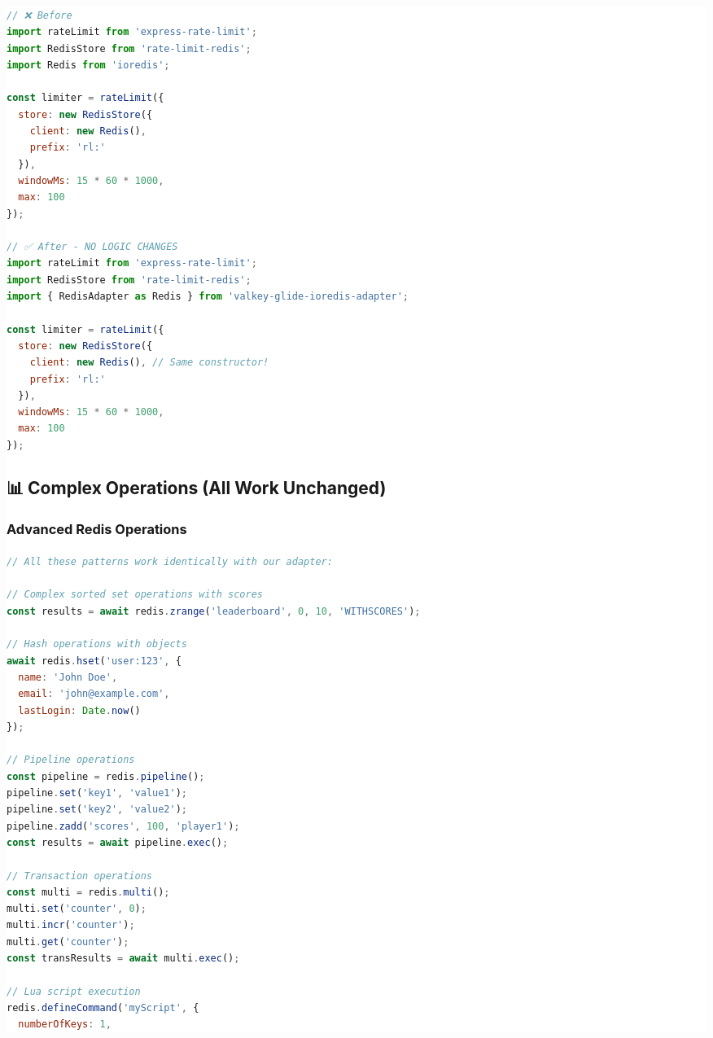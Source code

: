 ```javascript
// ❌ Before
import rateLimit from 'express-rate-limit';
import RedisStore from 'rate-limit-redis';
import Redis from 'ioredis';

const limiter = rateLimit({
  store: new RedisStore({
    client: new Redis(),
    prefix: 'rl:'
  }),
  windowMs: 15 * 60 * 1000,
  max: 100
});

// ✅ After - NO LOGIC CHANGES
import rateLimit from 'express-rate-limit';
import RedisStore from 'rate-limit-redis';
import { RedisAdapter as Redis } from 'valkey-glide-ioredis-adapter';

const limiter = rateLimit({
  store: new RedisStore({
    client: new Redis(), // Same constructor!
    prefix: 'rl:'
  }),
  windowMs: 15 * 60 * 1000,
  max: 100
});
```

## 📊 **Complex Operations (All Work Unchanged)**

### **Advanced Redis Operations**

```javascript
// All these patterns work identically with our adapter:

// Complex sorted set operations with scores
const results = await redis.zrange('leaderboard', 0, 10, 'WITHSCORES');

// Hash operations with objects
await redis.hset('user:123', {
  name: 'John Doe',
  email: 'john@example.com',
  lastLogin: Date.now()
});

// Pipeline operations
const pipeline = redis.pipeline();
pipeline.set('key1', 'value1');
pipeline.set('key2', 'value2');
pipeline.zadd('scores', 100, 'player1');
const results = await pipeline.exec();

// Transaction operations
const multi = redis.multi();
multi.set('counter', 0);
multi.incr('counter');
multi.get('counter');
const transResults = await multi.exec();

// Lua script execution
redis.defineCommand('myScript', {
  numberOfKeys: 1,
```